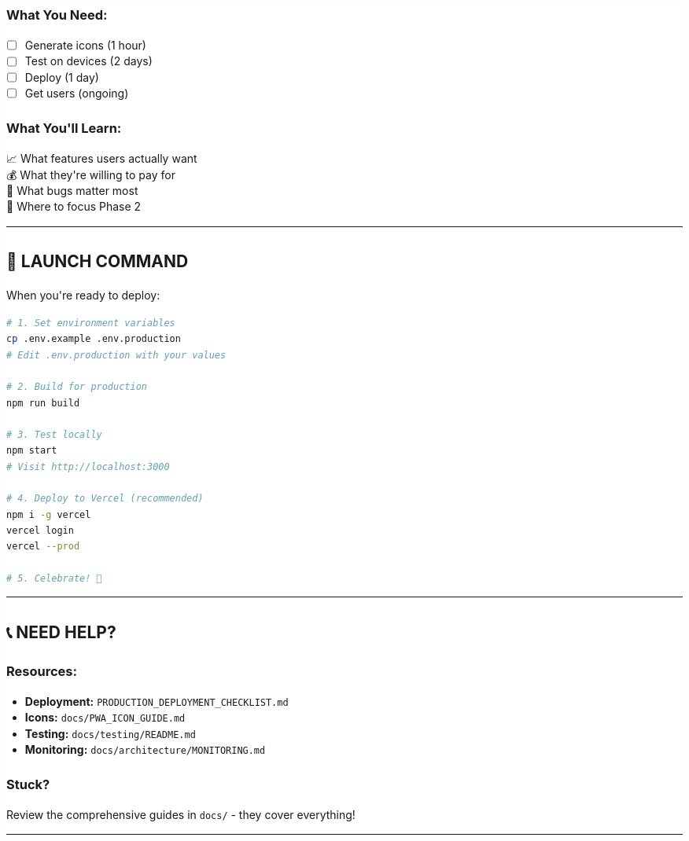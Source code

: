 ### **What You Need:**

- [ ] Generate icons (1 hour)
- [ ] Test on devices (2 days)
- [ ] Deploy (1 day)
- [ ] Get users (ongoing)

### **What You'll Learn:**

📈 What features users actually want  
💰 What they're willing to pay for  
🐛 What bugs matter most  
🎯 Where to focus Phase 2  

---

## 🚀 **LAUNCH COMMAND**

When you're ready to deploy:

```bash
# 1. Set environment variables
cp .env.example .env.production
# Edit .env.production with your values

# 2. Build for production
npm run build

# 3. Test locally
npm start
# Visit http://localhost:3000

# 4. Deploy to Vercel (recommended)
npm i -g vercel
vercel login
vercel --prod

# 5. Celebrate! 🎉
```

---

## 📞 **NEED HELP?**

### **Resources:**
- **Deployment:** `PRODUCTION_DEPLOYMENT_CHECKLIST.md`
- **Icons:** `docs/PWA_ICON_GUIDE.md`
- **Testing:** `docs/testing/README.md`
- **Monitoring:** `docs/architecture/MONITORING.md`

### **Stuck?**
Review the comprehensive guides in `docs/` - they cover everything!

---